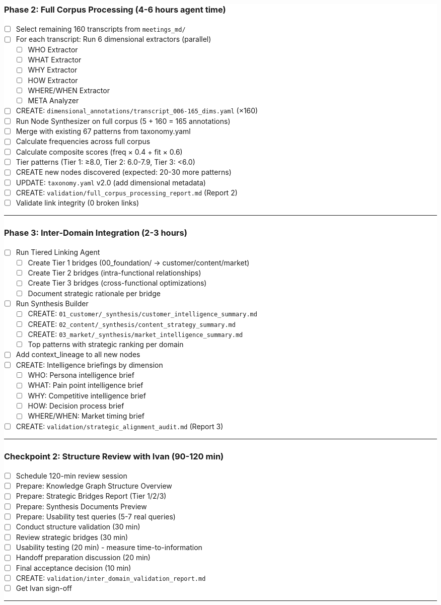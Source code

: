 
### Phase 2: Full Corpus Processing (4-6 hours agent time)

- [ ] Select remaining 160 transcripts from `meetings_md/`
- [ ] For each transcript: Run 6 dimensional extractors (parallel)
  - [ ] WHO Extractor
  - [ ] WHAT Extractor
  - [ ] WHY Extractor
  - [ ] HOW Extractor
  - [ ] WHERE/WHEN Extractor
  - [ ] META Analyzer
- [ ] CREATE: `dimensional_annotations/transcript_006-165_dims.yaml` (×160)
- [ ] Run Node Synthesizer on full corpus (5 + 160 = 165 annotations)
- [ ] Merge with existing 67 patterns from taxonomy.yaml
- [ ] Calculate frequencies across full corpus
- [ ] Calculate composite scores (freq × 0.4 + fit × 0.6)
- [ ] Tier patterns (Tier 1: ≥8.0, Tier 2: 6.0-7.9, Tier 3: <6.0)
- [ ] CREATE new nodes discovered (expected: 20-30 more patterns)
- [ ] UPDATE: `taxonomy.yaml` v2.0 (add dimensional metadata)
- [ ] CREATE: `validation/full_corpus_processing_report.md` (Report 2)
- [ ] Validate link integrity (0 broken links)

---

### Phase 3: Inter-Domain Integration (2-3 hours)

- [ ] Run Tiered Linking Agent
  - [ ] Create Tier 1 bridges (00_foundation/ → customer/content/market)
  - [ ] Create Tier 2 bridges (intra-functional relationships)
  - [ ] Create Tier 3 bridges (cross-functional optimizations)
  - [ ] Document strategic rationale per bridge
- [ ] Run Synthesis Builder
  - [ ] CREATE: `01_customer/_synthesis/customer_intelligence_summary.md`
  - [ ] CREATE: `02_content/_synthesis/content_strategy_summary.md`
  - [ ] CREATE: `03_market/_synthesis/market_intelligence_summary.md`
  - [ ] Top patterns with strategic ranking per domain
- [ ] Add context_lineage to all new nodes
- [ ] CREATE: Intelligence briefings by dimension
  - [ ] WHO: Persona intelligence brief
  - [ ] WHAT: Pain point intelligence brief
  - [ ] WHY: Competitive intelligence brief
  - [ ] HOW: Decision process brief
  - [ ] WHERE/WHEN: Market timing brief
- [ ] CREATE: `validation/strategic_alignment_audit.md` (Report 3)

---

### Checkpoint 2: Structure Review with Ivan (90-120 min)

- [ ] Schedule 120-min review session
- [ ] Prepare: Knowledge Graph Structure Overview
- [ ] Prepare: Strategic Bridges Report (Tier 1/2/3)
- [ ] Prepare: Synthesis Documents Preview
- [ ] Prepare: Usability test queries (5-7 real queries)
- [ ] Conduct structure validation (30 min)
- [ ] Review strategic bridges (30 min)
- [ ] Usability testing (20 min) - measure time-to-information
- [ ] Handoff preparation discussion (20 min)
- [ ] Final acceptance decision (10 min)
- [ ] CREATE: `validation/inter_domain_validation_report.md`
- [ ] Get Ivan sign-off

---